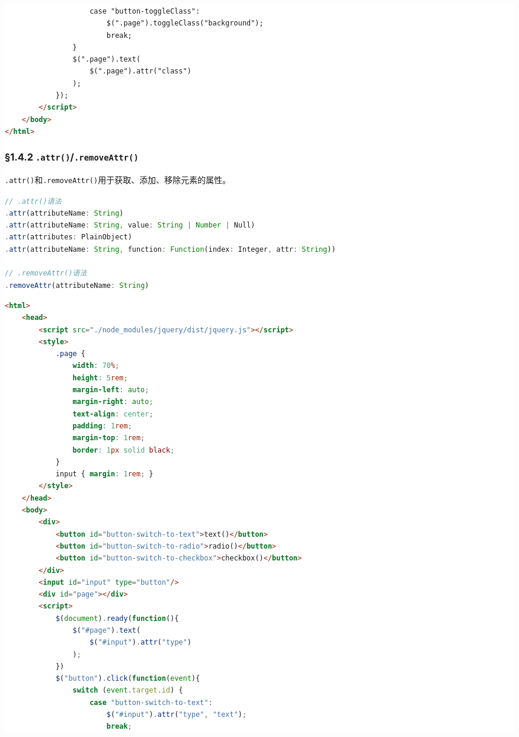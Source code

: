 ```html
                    case "button-toggleClass":
                        $(".page").toggleClass("background");
                        break;
                }
                $(".page").text(
                    $(".page").attr("class")
                );
            });
        </script>
    </body>
</html>
```

### §1.4.2 `.attr()`/`.removeAttr()`

`.attr()`和`.removeAttr()`用于获取、添加、移除元素的属性。

```typescript
// .attr()语法
.attr(attributeName: String)
.attr(attributeName: String, value: String | Number | Null)
.attr(attributes: PlainObject)
.attr(attributeName: String, function: Function(index: Integer, attr: String))

// .removeAttr()语法
.removeAttr(attributeName: String)
```

```html
<html>
    <head>
        <script src="./node_modules/jquery/dist/jquery.js"></script>
        <style>
            .page {
                width: 70%;
                height: 5rem;
                margin-left: auto;
                margin-right: auto;
                text-align: center;
                padding: 1rem;
                margin-top: 1rem;
                border: 1px solid black;
            }
            input { margin: 1rem; }
        </style>
    </head>
    <body>
        <div>
            <button id="button-switch-to-text">text()</button>
            <button id="button-switch-to-radio">radio()</button>
            <button id="button-switch-to-checkbox">checkbox()</button>
        </div>
        <input id="input" type="button"/>
        <div id="page"></div>
        <script>
            $(document).ready(function(){
                $("#page").text(
                    $("#input").attr("type")
                );
            })
            $("button").click(function(event){
                switch (event.target.id) {
                    case "button-switch-to-text":
                        $("#input").attr("type", "text");
                        break;
```